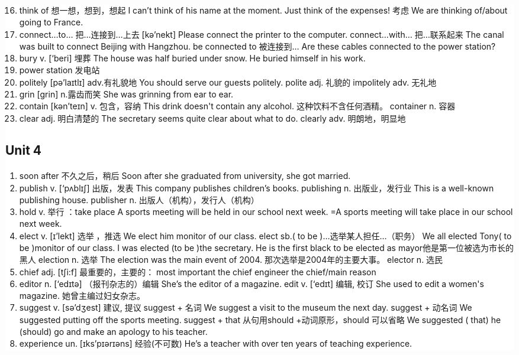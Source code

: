 16. think of  想一想，想到，想起
I can’t think of his name at the moment. 
Just think of the expenses! 
考虑 
We are thinking of/about going to France. 
17. connect…to… 把…连接到…上去 [kə’nekt] 
Please connect the printer to the computer.
connect…with…  把…联系起来
The canal was built to connect Beijing with Hangzhou. 
be connected to   被连接到…
Are these cables connected to the power station?
18. bury   v. [‘beri]  埋葬
The house was half buried under snow.
He buried himself in his work.
19. power station  发电站
20. politely  [pə’laɪtlɪ]  adv.有礼貌地
You should serve our guests politely.
   polite  adj. 礼貌的 
   impolitely  adv. 无礼地 
21. grin   [ɡrin]   n.露齿而笑
She was grinning from ear to ear.
22.  contain [kən’teɪn]    v. 包含，容纳
This drink doesn't contain any alcohol. 这种饮料不含任何酒精。
container  n. 容器 
23.  clear   adj. 明白清楚的
The secretary seems quite clear about what to do. 
    clearly  adv.  明朗地，明显地

## Unit 4
1. soon after   不久之后，稍后
Soon after she graduated from university, she got married. 
2. publish  v.  [‘pʌblɪʃ] 出版，发表 
This company publishes children’s books. 
publishing  n. 出版业，发行业
This is a well-known publishing house. 
publisher  n. 出版人（机构），发行人（机构）
3. hold  v.   举行 ：take place
A sports meeting will be held in our school next week. 
=A sports meeting will take place in our school next week.
4. elect   v.  [ɪ’lekt] 选举 ，推选 
We elect him monitor of our class.
elect sb.( to be )…选举某人担任…（职务）
We all elected Tony( to be )monitor of our class. 
I was elected (to be )the secretary. 
He is the first black to be elected as mayor他是第一位被选为市长的黑人
election  n.  选举
The election was the main event of 2004.  那次选举是2004年的主要大事。
elector   n. 选民
5. chief   adj. [tʃi:f] 最重要的，主要的： most important 
the chief engineer   the chief/main reason 
6. editor   n.  [‘edɪtə] （报刊杂志的）编辑
She’s the editor of a magazine. 
edit   v. [‘edɪt]  编辑, 校订
She used to edit a women's magazine. 她曾主编过妇女杂志。
7. suggest  v. [sə’dʒest]  建议, 提议 
suggest + 名词
We suggest a visit to the museum the next day. 
suggest + 动名词
We suggested putting off the sports meeting. 
suggest + that  从句用should +动词原形，should 可以省略
We suggested ( that) he (should) go and make an apology to his teacher. 
8. experience  un. [ɪks’pɪərɪəns] 经验(不可数) 
He’s a teacher with over ten years of teaching experience. 